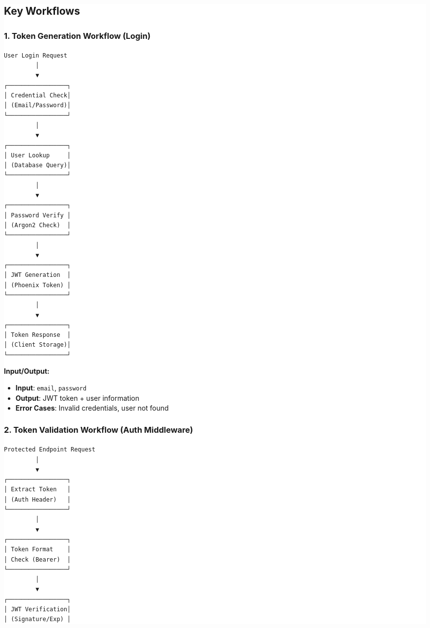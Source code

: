 ## Key Workflows

### 1. Token Generation Workflow (Login)

```
User Login Request
         │
         ▼
┌─────────────────┐
│ Credential Check│
│ (Email/Password)│
└─────────────────┘
         │
         ▼
┌─────────────────┐
│ User Lookup     │
│ (Database Query)│
└─────────────────┘
         │
         ▼
┌─────────────────┐
│ Password Verify │
│ (Argon2 Check)  │
└─────────────────┘
         │
         ▼
┌─────────────────┐
│ JWT Generation  │
│ (Phoenix Token) │
└─────────────────┘
         │
         ▼
┌─────────────────┐
│ Token Response  │
│ (Client Storage)│
└─────────────────┘
```

**Input/Output:**
- **Input**: `email`, `password`
- **Output**: JWT token + user information
- **Error Cases**: Invalid credentials, user not found

### 2. Token Validation Workflow (Auth Middleware)

```
Protected Endpoint Request
         │
         ▼
┌─────────────────┐
│ Extract Token   │
│ (Auth Header)   │
└─────────────────┘
         │
         ▼
┌─────────────────┐
│ Token Format    │
│ Check (Bearer)  │
└─────────────────┘
         │
         ▼
┌─────────────────┐
│ JWT Verification│
│ (Signature/Exp) │
```